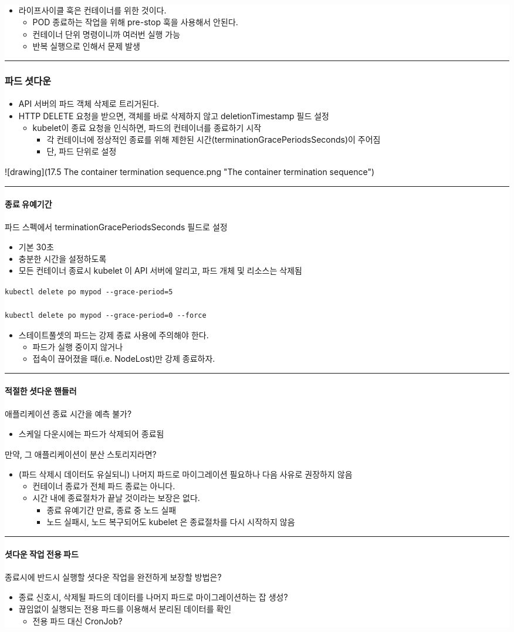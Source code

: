 - 라이프사이클 훅은 컨테이너를 위한 것이다. 
  - POD 종료하는 작업을 위해 pre-stop 훅을 사용해서 안된다.
  - 컨테이너 단위 명령이니까 여러번 실행 가능
  - 반복 실행으로 인해서 문제 발생

---
### 파드 셧다운

- API 서버의 파드 객체 삭제로 트리거된다.
- HTTP DELETE 요청을 받으면, 객체를 바로 삭제하지 않고 deletionTimestamp 필드 설정
  - kubelet이 종료 요청을 인식하면, 파드의 컨테이너를 종료하기 시작
    - 각 컨테이너에 정상적인 종료를 위해 제한된 시간(terminationGracePeriodsSeconds)이 주어짐
    - 단, 파드 단위로 설정
  
![drawing](17.5 The container termination sequence.png "The container termination sequence")

---
#### 종료 유예기간

파드 스펙에서 terminationGracePeriodsSeconds 필드로 설정
- 기본 30초
- 충분한 시간을 설정하도록
- 모든 컨테이너 종료시 kubelet 이 API 서버에 알리고, 파드 개체 및 리소스는 삭제됨

```shell
kubectl delete po mypod --grace-period=5

kubectl delete po mypod --grace-period=0 --force
```

- 스테이트풀셋의 파드는 강제 종료 사용에 주의해야 한다.
  - 파드가 실행 중이지 않거나
  - 접속이 끊어졌을 때(i.e. NodeLost)만 강제 종료하자.

---
#### 적절한 셧다운 핸들러

애플리케이션 종료 시간을 예측 불가?
- 스케일 다운시에는 파드가 삭제되어 종료됨

만약, 그 애플리케이션이 분산 스토리지라면?
- (파드 삭제시 데이터도 유실되니) 나머지 파드로 마이그레이션 필요하나
  다음 사유로 권장하지 않음
  - 컨테이너 종료가 전체 파드 종료는 아니다.
  - 시간 내에 종료절차가 끝날 것이라는 보장은 없다.
    - 종료 유예기간 만료, 종료 중 노드 실패
    - 노드 실패시, 노드 복구되어도 kubelet 은 종료절차를 다시 시작하지 않음

---
#### 셧다운 작업 전용 파드

종료시에 반드시 실행할 셧다운 작업을 완전하게 보장할 방법은?
- 종료 신호시, 삭제될 파드의 데이터를 나머지 파드로 마이그레이션하는 잡 생성?
- 끊임없이 실행되는 전용 파드를 이용해서 분리된 데이터를 확인
  - 전용 파드 대신 CronJob?
